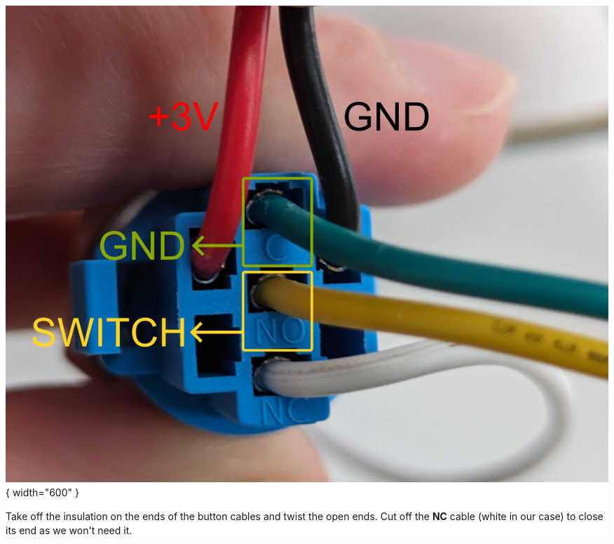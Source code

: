 ![Overview Button Wires](assets/images/2024_overview_button_wires.jpg){ width="600" }

Take off the insulation on the ends of the button cables and twist the open ends.
Cut off the **NC** cable (white in our case) to close its end as we won't need it.
